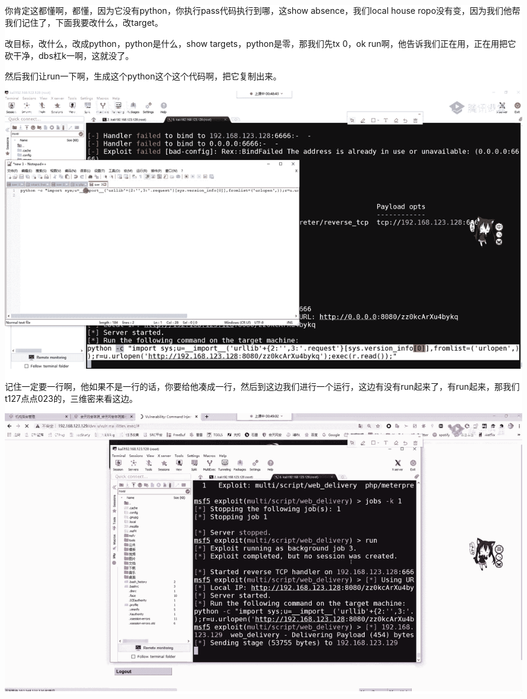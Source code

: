 你肯定这都懂啊，都懂，因为它没有python，你执行pass代码执行到哪，这show absence，我们local house ropo没有变，因为我们他帮我们记住了，下面我要改什么，改target。

改目标，改什么，改成python，python是什么，show targets，python是零，那我们先tx 0，ok run啊，他告诉我们正在用，正在用把它砍干净，dbs杠k一啊，这就没了。

然后我们让run一下啊，生成这个python这个这个代码啊，把它复制出来。

![](img/1f25a670e9912228a50ac50e657796bc_52.png)

记住一定要一行啊，他如果不是一行的话，你要给他凑成一行，然后到这边我们进行一个运行，这边有没有run起来了，有run起来，那我们t127点点023的，三维密来看这边。



![](img/1f25a670e9912228a50ac50e657796bc_54.png)
